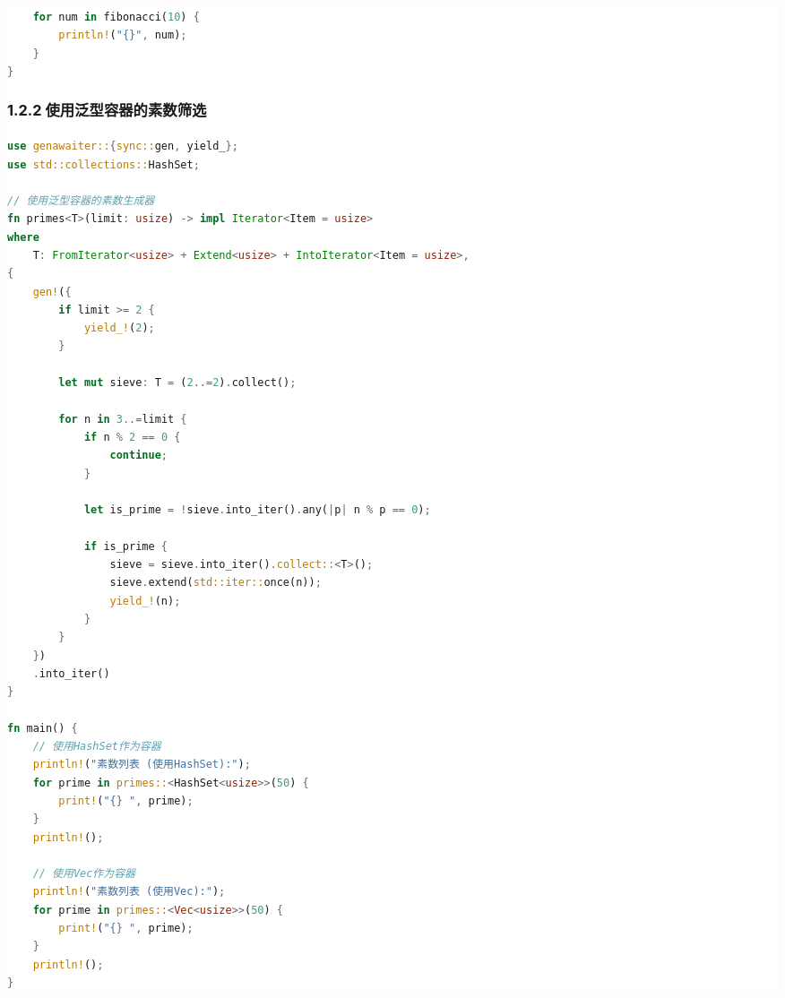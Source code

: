 ```rust
    for num in fibonacci(10) {
        println!("{}", num);
    }
}
```

### 1.2.2 使用泛型容器的素数筛选

```rust
use genawaiter::{sync::gen, yield_};
use std::collections::HashSet;

// 使用泛型容器的素数生成器
fn primes<T>(limit: usize) -> impl Iterator<Item = usize>
where
    T: FromIterator<usize> + Extend<usize> + IntoIterator<Item = usize>,
{
    gen!({
        if limit >= 2 {
            yield_!(2);
        }
        
        let mut sieve: T = (2..=2).collect();
        
        for n in 3..=limit {
            if n % 2 == 0 {
                continue;
            }
            
            let is_prime = !sieve.into_iter().any(|p| n % p == 0);
            
            if is_prime {
                sieve = sieve.into_iter().collect::<T>();
                sieve.extend(std::iter::once(n));
                yield_!(n);
            }
        }
    })
    .into_iter()
}

fn main() {
    // 使用HashSet作为容器
    println!("素数列表 (使用HashSet):");
    for prime in primes::<HashSet<usize>>(50) {
        print!("{} ", prime);
    }
    println!();
    
    // 使用Vec作为容器
    println!("素数列表 (使用Vec):");
    for prime in primes::<Vec<usize>>(50) {
        print!("{} ", prime);
    }
    println!();
}
```
